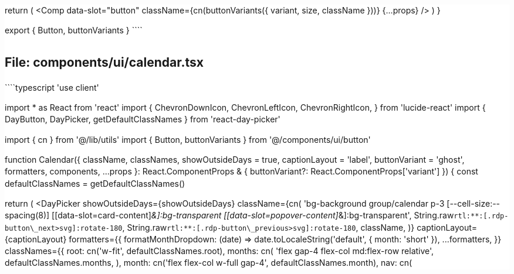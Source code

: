   return (
    <Comp
      data-slot="button"
      className={cn(buttonVariants({ variant, size, className }))}
      {...props}
    />
  )
}

export { Button, buttonVariants }
\`\`\``

## File: components/ui/calendar.tsx
\`\`\``typescript
'use client'

import * as React from 'react'
import {
  ChevronDownIcon,
  ChevronLeftIcon,
  ChevronRightIcon,
} from 'lucide-react'
import { DayButton, DayPicker, getDefaultClassNames } from 'react-day-picker'

import { cn } from '@/lib/utils'
import { Button, buttonVariants } from '@/components/ui/button'

function Calendar({
  className,
  classNames,
  showOutsideDays = true,
  captionLayout = 'label',
  buttonVariant = 'ghost',
  formatters,
  components,
  ...props
}: React.ComponentProps<typeof DayPicker> & {
  buttonVariant?: React.ComponentProps<typeof Button>['variant']
}) {
  const defaultClassNames = getDefaultClassNames()

  return (
    <DayPicker
      showOutsideDays={showOutsideDays}
      className={cn(
        'bg-background group/calendar p-3 [--cell-size:--spacing(8)] [[data-slot=card-content]_&]:bg-transparent [[data-slot=popover-content]_&]:bg-transparent',
        String.raw`rtl:**:[.rdp-button\_next>svg]:rotate-180`,
        String.raw`rtl:**:[.rdp-button\_previous>svg]:rotate-180`,
        className,
      )}
      captionLayout={captionLayout}
      formatters={{
        formatMonthDropdown: (date) =>
          date.toLocaleString('default', { month: 'short' }),
        ...formatters,
      }}
      classNames={{
        root: cn('w-fit', defaultClassNames.root),
        months: cn(
          'flex gap-4 flex-col md:flex-row relative',
          defaultClassNames.months,
        ),
        month: cn('flex flex-col w-full gap-4', defaultClassNames.month),
        nav: cn(

  [k in string]: {